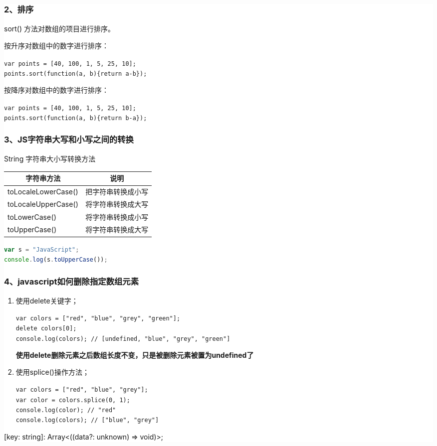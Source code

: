 ### 2、排序

sort() 方法对数组的项目进行排序。

按升序对数组中的数字进行排序：

```
var points = [40, 100, 1, 5, 25, 10];
points.sort(function(a, b){return a-b});
```

按降序对数组中的数字进行排序：

```
var points = [40, 100, 1, 5, 25, 10];
points.sort(function(a, b){return b-a});
```

### 3、JS字符串大写和小写之间的转换

String 字符串大小写转换方法

| 字符串方法          | 说明               |
| ------------------- | ------------------ |
| toLocaleLowerCase() | 把字符串转换成小写 |
| toLocaleUpperCase() | 将字符串转换成大写 |
| toLowerCase()       | 将字符串转换成小写 |
| toUpperCase()       | 将字符串转换成大写 |

```js
var s = "JavaScript";
console.log(s.toUpperCase()); 
```



### 4、javascript如何删除指定数组元素

1. 使用delete关键字；

   ```
   var colors = ["red", "blue", "grey", "green"];
   delete colors[0];
   console.log(colors); // [undefined, "blue", "grey", "green"]
   
   ```

   **使用delete删除元素之后数组长度不变，只是被删除元素被置为undefined了**

2. 使用splice()操作方法；

   ```
   var colors = ["red", "blue", "grey"];
   var color = colors.splice(0, 1);
   console.log(color); // "red"
   console.log(colors); // ["blue", "grey"]
   ```


  [key: string]: Array<((data?: unknown) => void)>;